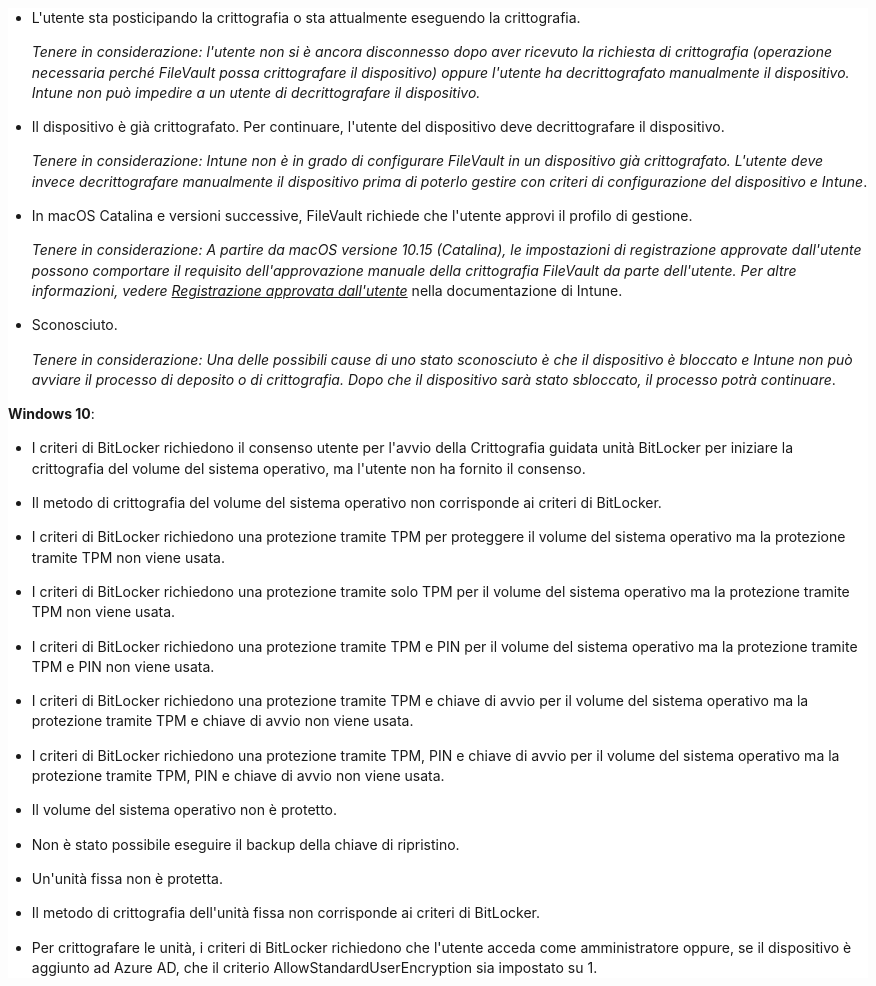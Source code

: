   - L'utente sta posticipando la crittografia o sta attualmente eseguendo la crittografia.  
 
    *Tenere in considerazione: l'utente non si è ancora disconnesso dopo aver ricevuto la richiesta di crittografia (operazione necessaria perché FileVault possa crittografare il dispositivo) oppure l'utente ha decrittografato manualmente il dispositivo. Intune non può impedire a un utente di decrittografare il dispositivo.*  

  - Il dispositivo è già crittografato. Per continuare, l'utente del dispositivo deve decrittografare il dispositivo.  
 
    *Tenere in considerazione: Intune non è in grado di configurare FileVault in un dispositivo già crittografato. L'utente deve invece decrittografare manualmente il dispositivo prima di poterlo gestire con criteri di configurazione del dispositivo e Intune*. 
 
  - In macOS Catalina e versioni successive, FileVault richiede che l'utente approvi il profilo di gestione.  
 
    *Tenere in considerazione: A partire da macOS versione 10.15 (Catalina), le impostazioni di registrazione approvate dall'utente possono comportare il requisito dell'approvazione manuale della crittografia FileVault da parte dell'utente. Per altre informazioni, vedere [Registrazione approvata dall'utente](../enrollment/macos-enroll.md)* nella documentazione di Intune.  

  - Sconosciuto.  

    *Tenere in considerazione: Una delle possibili cause di uno stato sconosciuto è che il dispositivo è bloccato e Intune non può avviare il processo di deposito o di crittografia. Dopo che il dispositivo sarà stato sbloccato, il processo potrà continuare*.  

  **Windows 10**:  
  - I criteri di BitLocker richiedono il consenso utente per l'avvio della Crittografia guidata unità BitLocker per iniziare la crittografia del volume del sistema operativo, ma l'utente non ha fornito il consenso.  
  
  - Il metodo di crittografia del volume del sistema operativo non corrisponde ai criteri di BitLocker.  
  
  - I criteri di BitLocker richiedono una protezione tramite TPM per proteggere il volume del sistema operativo ma la protezione tramite TPM non viene usata.  
  
  - I criteri di BitLocker richiedono una protezione tramite solo TPM per il volume del sistema operativo ma la protezione tramite TPM non viene usata.  
  
  - I criteri di BitLocker richiedono una protezione tramite TPM e PIN per il volume del sistema operativo ma la protezione tramite TPM e PIN non viene usata.  
  
  - I criteri di BitLocker richiedono una protezione tramite TPM e chiave di avvio per il volume del sistema operativo ma la protezione tramite TPM e chiave di avvio non viene usata.  
  
  - I criteri di BitLocker richiedono una protezione tramite TPM, PIN e chiave di avvio per il volume del sistema operativo ma la protezione tramite TPM, PIN e chiave di avvio non viene usata.  
  
  - Il volume del sistema operativo non è protetto.  
  
  - Non è stato possibile eseguire il backup della chiave di ripristino.  
  
  - Un'unità fissa non è protetta.  
  
  - Il metodo di crittografia dell'unità fissa non corrisponde ai criteri di BitLocker.  
  
  - Per crittografare le unità, i criteri di BitLocker richiedono che l'utente acceda come amministratore oppure, se il dispositivo è aggiunto ad Azure AD, che il criterio AllowStandardUserEncryption sia impostato su 1.  
  